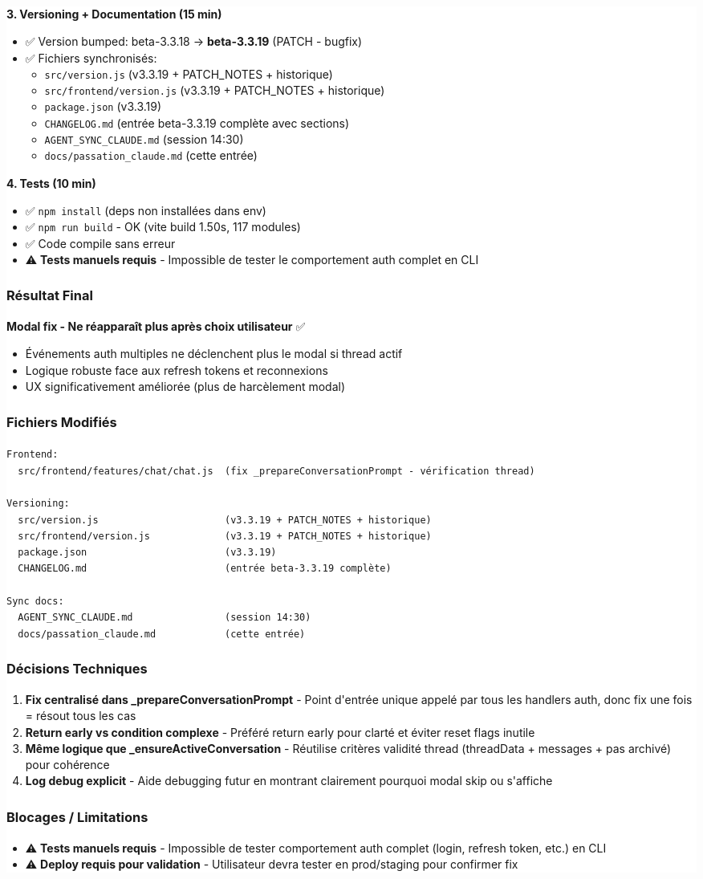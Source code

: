 **3. Versioning + Documentation (15 min)**
- ✅ Version bumped: beta-3.3.18 → **beta-3.3.19** (PATCH - bugfix)
- ✅ Fichiers synchronisés:
  - `src/version.js` (v3.3.19 + PATCH_NOTES + historique)
  - `src/frontend/version.js` (v3.3.19 + PATCH_NOTES + historique)
  - `package.json` (v3.3.19)
  - `CHANGELOG.md` (entrée beta-3.3.19 complète avec sections)
  - `AGENT_SYNC_CLAUDE.md` (session 14:30)
  - `docs/passation_claude.md` (cette entrée)

**4. Tests (10 min)**
- ✅ `npm install` (deps non installées dans env)
- ✅ `npm run build` - OK (vite build 1.50s, 117 modules)
- ✅ Code compile sans erreur
- ⚠️ **Tests manuels requis** - Impossible de tester le comportement auth complet en CLI

### Résultat Final
**Modal fix - Ne réapparaît plus après choix utilisateur** ✅
- Événements auth multiples ne déclenchent plus le modal si thread actif
- Logique robuste face aux refresh tokens et reconnexions
- UX significativement améliorée (plus de harcèlement modal)

### Fichiers Modifiés
```
Frontend:
  src/frontend/features/chat/chat.js  (fix _prepareConversationPrompt - vérification thread)

Versioning:
  src/version.js                      (v3.3.19 + PATCH_NOTES + historique)
  src/frontend/version.js             (v3.3.19 + PATCH_NOTES + historique)
  package.json                        (v3.3.19)
  CHANGELOG.md                        (entrée beta-3.3.19 complète)

Sync docs:
  AGENT_SYNC_CLAUDE.md                (session 14:30)
  docs/passation_claude.md            (cette entrée)
```

### Décisions Techniques
1. **Fix centralisé dans _prepareConversationPrompt** - Point d'entrée unique appelé par tous les handlers auth, donc fix une fois = résout tous les cas
2. **Return early vs condition complexe** - Préféré return early pour clarté et éviter reset flags inutile
3. **Même logique que _ensureActiveConversation** - Réutilise critères validité thread (threadData + messages + pas archivé) pour cohérence
4. **Log debug explicit** - Aide debugging futur en montrant clairement pourquoi modal skip ou s'affiche

### Blocages / Limitations
- ⚠️ **Tests manuels requis** - Impossible de tester comportement auth complet (login, refresh token, etc.) en CLI
- ⚠️ **Deploy requis pour validation** - Utilisateur devra tester en prod/staging pour confirmer fix
